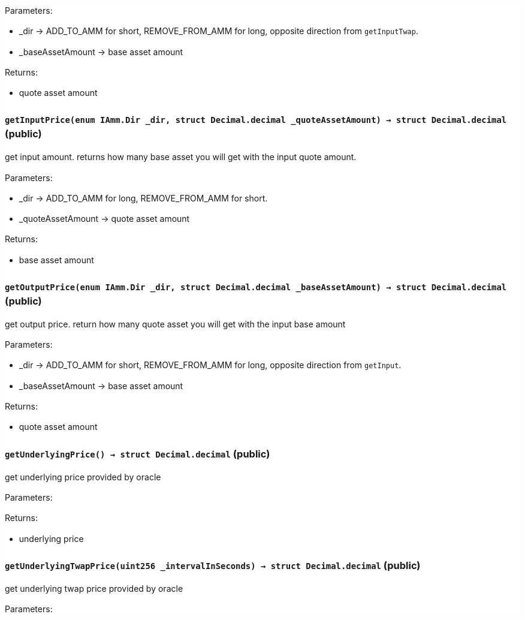

Parameters:
 - _dir → ADD_TO_AMM for short, REMOVE_FROM_AMM for long, opposite direction from `getInputTwap`.

 - _baseAssetAmount → base asset amount


Returns:
 - quote asset amount
### `getInputPrice(enum IAmm.Dir _dir, struct Decimal.decimal _quoteAssetAmount) → struct Decimal.decimal` (public)

get input amount. returns how many base asset you will get with the input quote amount.




Parameters:
 - _dir → ADD_TO_AMM for long, REMOVE_FROM_AMM for short.

 - _quoteAssetAmount → quote asset amount


Returns:
 - base asset amount
### `getOutputPrice(enum IAmm.Dir _dir, struct Decimal.decimal _baseAssetAmount) → struct Decimal.decimal` (public)

get output price. return how many quote asset you will get with the input base amount




Parameters:
 - _dir → ADD_TO_AMM for short, REMOVE_FROM_AMM for long, opposite direction from `getInput`.

 - _baseAssetAmount → base asset amount


Returns:
 - quote asset amount
### `getUnderlyingPrice() → struct Decimal.decimal` (public)

get underlying price provided by oracle




Parameters:

Returns:
 - underlying price
### `getUnderlyingTwapPrice(uint256 _intervalInSeconds) → struct Decimal.decimal` (public)

get underlying twap price provided by oracle




Parameters:
